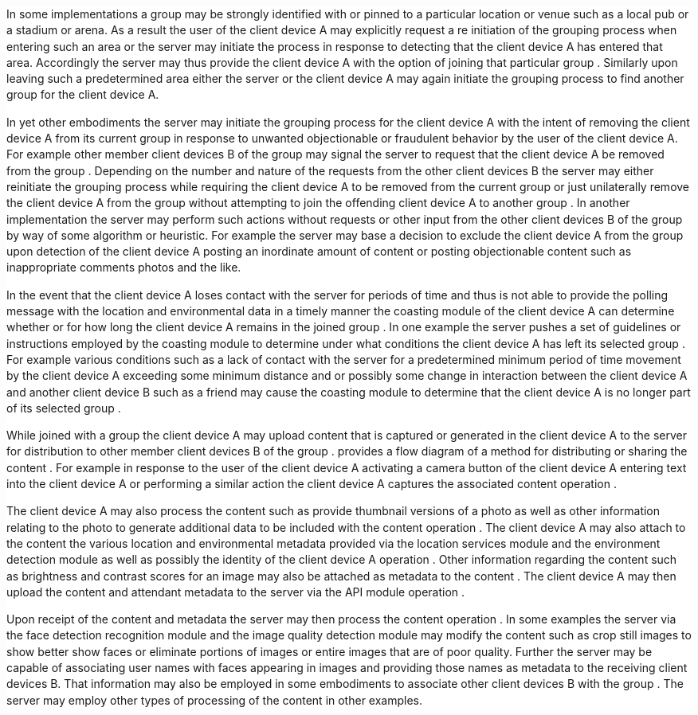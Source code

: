 In some implementations a group may be strongly identified with or pinned to a particular location or venue such as a local pub or a stadium or arena. As a result the user of the client device A may explicitly request a re initiation of the grouping process when entering such an area or the server may initiate the process in response to detecting that the client device A has entered that area. Accordingly the server may thus provide the client device A with the option of joining that particular group . Similarly upon leaving such a predetermined area either the server or the client device A may again initiate the grouping process to find another group for the client device A.

In yet other embodiments the server may initiate the grouping process for the client device A with the intent of removing the client device A from its current group in response to unwanted objectionable or fraudulent behavior by the user of the client device A. For example other member client devices B of the group may signal the server to request that the client device A be removed from the group . Depending on the number and nature of the requests from the other client devices B the server may either reinitiate the grouping process while requiring the client device A to be removed from the current group or just unilaterally remove the client device A from the group without attempting to join the offending client device A to another group . In another implementation the server may perform such actions without requests or other input from the other client devices B of the group by way of some algorithm or heuristic. For example the server may base a decision to exclude the client device A from the group upon detection of the client device A posting an inordinate amount of content or posting objectionable content such as inappropriate comments photos and the like.

In the event that the client device A loses contact with the server for periods of time and thus is not able to provide the polling message with the location and environmental data in a timely manner the coasting module of the client device A can determine whether or for how long the client device A remains in the joined group . In one example the server pushes a set of guidelines or instructions employed by the coasting module to determine under what conditions the client device A has left its selected group . For example various conditions such as a lack of contact with the server for a predetermined minimum period of time movement by the client device A exceeding some minimum distance and or possibly some change in interaction between the client device A and another client device B such as a friend may cause the coasting module to determine that the client device A is no longer part of its selected group .

While joined with a group the client device A may upload content that is captured or generated in the client device A to the server for distribution to other member client devices B of the group . provides a flow diagram of a method for distributing or sharing the content . For example in response to the user of the client device A activating a camera button of the client device A entering text into the client device A or performing a similar action the client device A captures the associated content operation .

The client device A may also process the content such as provide thumbnail versions of a photo as well as other information relating to the photo to generate additional data to be included with the content operation . The client device A may also attach to the content the various location and environmental metadata provided via the location services module and the environment detection module as well as possibly the identity of the client device A operation . Other information regarding the content such as brightness and contrast scores for an image may also be attached as metadata to the content . The client device A may then upload the content and attendant metadata to the server via the API module operation .

Upon receipt of the content and metadata the server may then process the content operation . In some examples the server via the face detection recognition module and the image quality detection module may modify the content such as crop still images to show better show faces or eliminate portions of images or entire images that are of poor quality. Further the server may be capable of associating user names with faces appearing in images and providing those names as metadata to the receiving client devices B. That information may also be employed in some embodiments to associate other client devices B with the group . The server may employ other types of processing of the content in other examples.
